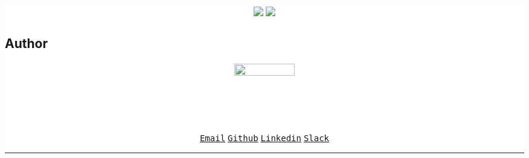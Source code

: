 <p align="center">
<a href="https://ko-fi.com/fcorvaro"><img width="180" img align="center" src="https://github.com/f-corvaro/42.common_core/blob/main/.extra/support-me-ko-fi.svg"><alt=""></a>
<a href="https://github.com/sponsors/f-corvaro"><img width="180" img align="center" src="https://github.com/f-corvaro/42.common_core/blob/main/.extra/support-me-github.svg"><alt=""></a>

<br>

## Author

<p align="center"><a href="https://profile.intra.42.fr/users/fcorvaro"><img style="height:auto;" src="https://avatars.githubusercontent.com/u/102758065?v=4" width="100" height="100"alt=""></a>
<p align="center">
<a href="mailto:fcorvaro@student.42roma.it"><kbd>Email</kbd><alt=""></a>
<a href="https://github.com/f-corvaro"><kbd>Github</kbd><alt=""></a>
<a href="https://www.linkedin.com/in/f-corvaro/"><kbd>Linkedin</kbd><alt=""></a>
<a href="https://42born2code.slack.com/team/U050L8XAFLK"><kbd>Slack</kbd><alt=""></a>

<hr/>